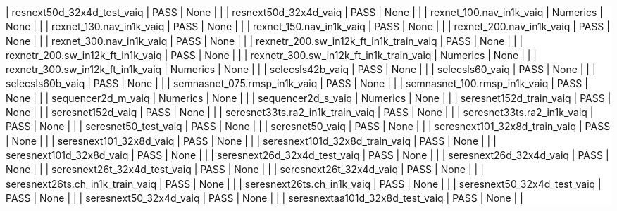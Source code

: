 | resnext50d_32x4d_test_vaiq | PASS | None | |
| resnext50d_32x4d_vaiq | PASS | None | |
| rexnet_100.nav_in1k_vaiq | Numerics | None | |
| rexnet_130.nav_in1k_vaiq | PASS | None | |
| rexnet_150.nav_in1k_vaiq | PASS | None | |
| rexnet_200.nav_in1k_vaiq | PASS | None | |
| rexnet_300.nav_in1k_vaiq | PASS | None | |
| rexnetr_200.sw_in12k_ft_in1k_train_vaiq | PASS | None | |
| rexnetr_200.sw_in12k_ft_in1k_vaiq | PASS | None | |
| rexnetr_300.sw_in12k_ft_in1k_train_vaiq | Numerics | None | |
| rexnetr_300.sw_in12k_ft_in1k_vaiq | Numerics | None | |
| selecsls42b_vaiq | PASS | None | |
| selecsls60_vaiq | PASS | None | |
| selecsls60b_vaiq | PASS | None | |
| semnasnet_075.rmsp_in1k_vaiq | PASS | None | |
| semnasnet_100.rmsp_in1k_vaiq | PASS | None | |
| sequencer2d_m_vaiq | Numerics | None | |
| sequencer2d_s_vaiq | Numerics | None | |
| seresnet152d_train_vaiq | PASS | None | |
| seresnet152d_vaiq | PASS | None | |
| seresnet33ts.ra2_in1k_train_vaiq | PASS | None | |
| seresnet33ts.ra2_in1k_vaiq | PASS | None | |
| seresnet50_test_vaiq | PASS | None | |
| seresnet50_vaiq | PASS | None | |
| seresnext101_32x8d_train_vaiq | PASS | None | |
| seresnext101_32x8d_vaiq | PASS | None | |
| seresnext101d_32x8d_train_vaiq | PASS | None | |
| seresnext101d_32x8d_vaiq | PASS | None | |
| seresnext26d_32x4d_test_vaiq | PASS | None | |
| seresnext26d_32x4d_vaiq | PASS | None | |
| seresnext26t_32x4d_test_vaiq | PASS | None | |
| seresnext26t_32x4d_vaiq | PASS | None | |
| seresnext26ts.ch_in1k_train_vaiq | PASS | None | |
| seresnext26ts.ch_in1k_vaiq | PASS | None | |
| seresnext50_32x4d_test_vaiq | PASS | None | |
| seresnext50_32x4d_vaiq | PASS | None | |
| seresnextaa101d_32x8d_test_vaiq | PASS | None | |